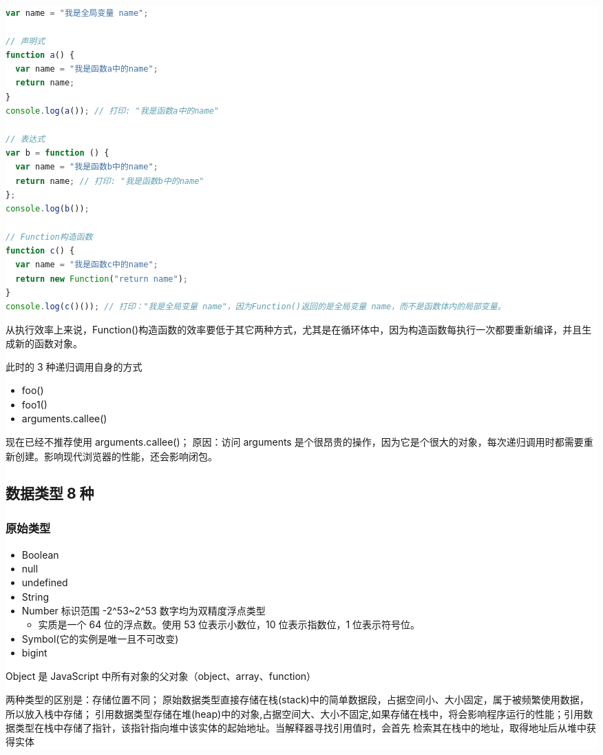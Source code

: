 ```js
var name = "我是全局变量 name";

// 声明式
function a() {
  var name = "我是函数a中的name";
  return name;
}
console.log(a()); // 打印: "我是函数a中的name"

// 表达式
var b = function () {
  var name = "我是函数b中的name";
  return name; // 打印: "我是函数b中的name"
};
console.log(b());

// Function构造函数
function c() {
  var name = "我是函数c中的name";
  return new Function("return name");
}
console.log(c()()); // 打印："我是全局变量 name"，因为Function()返回的是全局变量 name，而不是函数体内的局部变量。
```

从执行效率上来说，Function()构造函数的效率要低于其它两种方式，尤其是在循环体中，因为构造函数每执行一次都要重新编译，并且生成新的函数对象。

此时的 3 种递归调用自身的方式

- foo()
- foo1()
- arguments.callee()

现在已经不推荐使用 arguments.callee()；
原因：访问 arguments 是个很昂贵的操作，因为它是个很大的对象，每次递归调用时都需要重新创建。影响现代浏览器的性能，还会影响闭包。

## 数据类型 8 种

### 原始类型

- Boolean
- null
- undefined
- String
- Number 标识范围 -2^53~2^53 数字均为双精度浮点类型
  - 实质是一个 64 位的浮点数。使用 53 位表示小数位，10 位表示指数位，1 位表示符号位。
- Symbol(它的实例是唯一且不可改变)
- bigint

Object 是 JavaScript 中所有对象的父对象（object、array、function）

两种类型的区别是：存储位置不同；
原始数据类型直接存储在栈(stack)中的简单数据段，占据空间小、大小固定，属于被频繁使用数据，所以放入栈中存储；
引用数据类型存储在堆(heap)中的对象,占据空间大、大小不固定,如果存储在栈中，将会影响程序运行的性能；引用数据类型在栈中存储了指针，该指针指向堆中该实体的起始地址。当解释器寻找引用值时，会首先
检索其在栈中的地址，取得地址后从堆中获得实体
